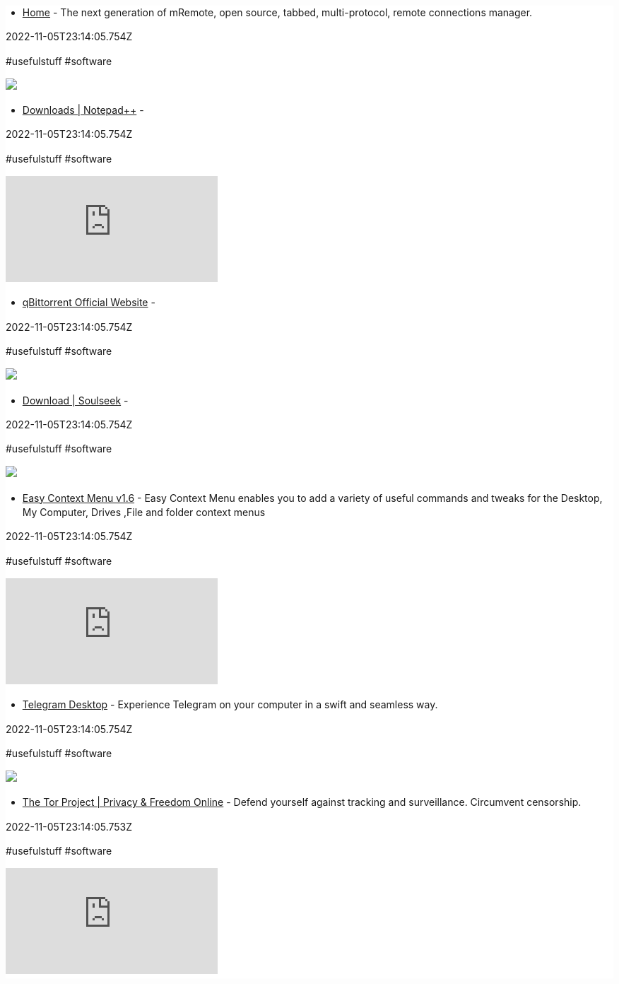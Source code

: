 - [Home](https://mremoteng.org) - The next generation of mRemote, open source, tabbed, multi-protocol, remote connections manager.

2022-11-05T23:14:05.754Z

#usefulstuff #software

![](https://rdl.ink/render/https%3A%2F%2Fnotepad-plus-plus.org%2Fdownloads)

- [Downloads | Notepad++](https://notepad-plus-plus.org/downloads) - 

2022-11-05T23:14:05.754Z

#usefulstuff #software

![](https://rdl.ink/render/https%3A%2F%2Fqbittorrent.org%2Fdownload.php)

- [qBittorrent Official Website](https://qbittorrent.org/download.php) - 

2022-11-05T23:14:05.754Z

#usefulstuff #software

![](https://rdl.ink/render/http%3A%2F%2Fslsknet.org%2Fnews%2Fnode%2F1)

- [Download | Soulseek](http://slsknet.org/news/node/1) - 

2022-11-05T23:14:05.754Z

#usefulstuff #software

![](https://www.sordum.org/wp-content/uploads/2015/08/easy_context_menu.png)

- [Easy Context Menu v1.6](https://sordum.org/7615/easy-context-menu-v1-6) - Easy Context Menu enables you to add a variety of useful commands and tweaks for the Desktop, My Computer, Drives ,File and folder context menus

2022-11-05T23:14:05.754Z

#usefulstuff #software

![](https://rdl.ink/render/https%3A%2F%2Fdesktop.telegram.org)

- [Telegram Desktop](https://desktop.telegram.org) - Experience Telegram on your computer in a swift and seamless way.

2022-11-05T23:14:05.754Z

#usefulstuff #software

![](https://www.torproject.org/static/images/tor-project-logo-onions.png)

- [The Tor Project | Privacy & Freedom Online](https://torproject.org/download) - Defend yourself against tracking and surveillance. Circumvent censorship.

2022-11-05T23:14:05.753Z

#usefulstuff #software

![](https://rdl.ink/render/https%3A%2F%2Fzealdocs.org%2Fdownload.html)

